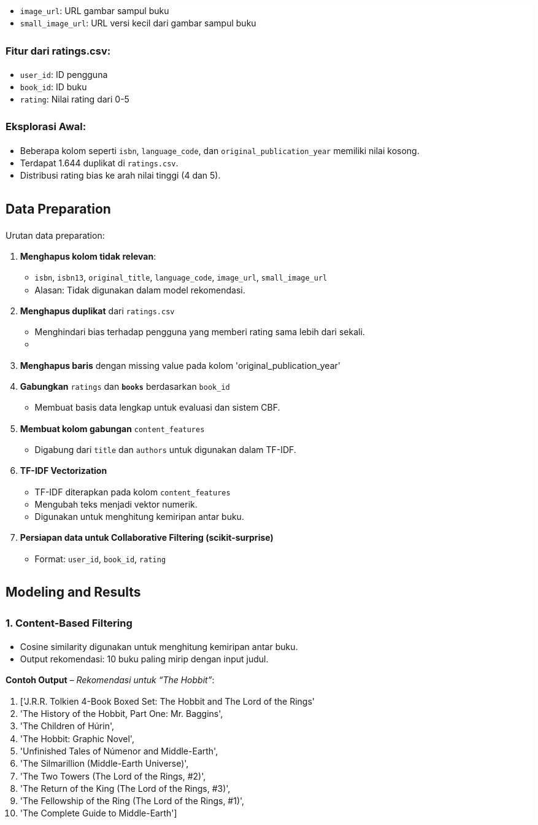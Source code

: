 - `image_url`: URL gambar sampul buku
- `small_image_url`: URL versi kecil dari gambar sampul buku

### Fitur dari ratings.csv:

- `user_id`: ID pengguna
- `book_id`: ID buku
- `rating`: Nilai rating dari 0-5

### Eksplorasi Awal:

- Beberapa kolom seperti `isbn`, `language_code`, dan `original_publication_year` memiliki nilai kosong.
- Terdapat 1.644 duplikat di `ratings.csv`.
- Distribusi rating bias ke arah nilai tinggi (4 dan 5).

## Data Preparation

Urutan data preparation:

1. **Menghapus kolom tidak relevan**:
   - `isbn`, `isbn13`, `original_title`, `language_code`, `image_url`, `small_image_url`
   - Alasan: Tidak digunakan dalam model rekomendasi.

2. **Menghapus duplikat** dari `ratings.csv`
   - Menghindari bias terhadap pengguna yang memberi rating sama lebih dari sekali.
   - 
3. **Menghapus baris** dengan missing value pada kolom 'original_publication_year'

4. **Gabungkan** `ratings` dan **`books`** berdasarkan `book_id`
   - Membuat basis data lengkap untuk evaluasi dan sistem CBF.

5. **Membuat kolom gabungan** `content_features`
   - Digabung dari `title` dan `authors` untuk digunakan dalam TF-IDF.

6. **TF-IDF Vectorization**
   - TF-IDF diterapkan pada kolom `content_features`
   - Mengubah teks menjadi vektor numerik.
   - Digunakan untuk menghitung kemiripan antar buku.

7. **Persiapan data untuk Collaborative Filtering (scikit-surprise)**
   - Format: `user_id`, `book_id`, `rating`

## Modeling and Results

### 1. Content-Based Filtering

- Cosine similarity digunakan untuk menghitung kemiripan antar buku.
- Output rekomendasi: 10 buku paling mirip dengan input judul.

**Contoh Output** – *Rekomendasi untuk “The Hobbit”*:
1. ['J.R.R. Tolkien 4-Book Boxed Set: The Hobbit and The Lord of the Rings'
2. 'The History of the Hobbit, Part One: Mr. Baggins',
3. 'The Children of Húrin',
4. 'The Hobbit: Graphic Novel',
5. 'Unfinished Tales of Númenor and Middle-Earth',
6. 'The Silmarillion (Middle-Earth Universe)',
7. 'The Two Towers (The Lord of the Rings, #2)',
8. 'The Return of the King (The Lord of the Rings, #3)',
9. 'The Fellowship of the Ring (The Lord of the Rings, #1)',
10. 'The Complete Guide to Middle-Earth']
